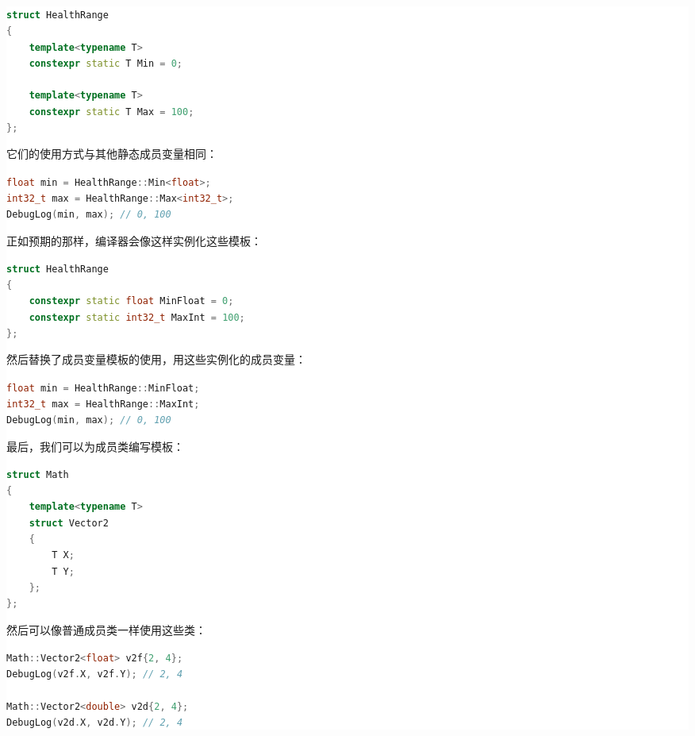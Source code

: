 ```c++
struct HealthRange
{
    template<typename T>
    constexpr static T Min = 0;
 
    template<typename T>
    constexpr static T Max = 100;
};
```

它们的使用方式与其他静态成员变量相同：

```c++
float min = HealthRange::Min<float>;
int32_t max = HealthRange::Max<int32_t>;
DebugLog(min, max); // 0, 100
```

正如预期的那样，编译器会像这样实例化这些模板：

```c++
struct HealthRange
{
    constexpr static float MinFloat = 0;
    constexpr static int32_t MaxInt = 100;
};
```

然后替换了成员变量模板的使用，用这些实例化的成员变量：
```c++
float min = HealthRange::MinFloat;
int32_t max = HealthRange::MaxInt;
DebugLog(min, max); // 0, 100
```

最后，我们可以为成员类编写模板：

```c++
struct Math
{
    template<typename T>
    struct Vector2
    {
        T X;
        T Y;
    };
};
```

然后可以像普通成员类一样使用这些类：

```c++
Math::Vector2<float> v2f{2, 4};
DebugLog(v2f.X, v2f.Y); // 2, 4
 
Math::Vector2<double> v2d{2, 4};
DebugLog(v2d.X, v2d.Y); // 2, 4
```
